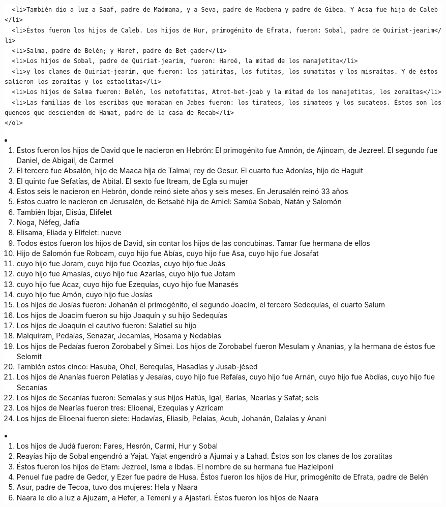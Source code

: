       <li>También dio a luz a Saaf, padre de Madmana, y a Seva, padre de Macbena y padre de Gibea. Y Acsa fue hija de Caleb</li>
      <li>Éstos fueron los hijos de Caleb. Los hijos de Hur, primogénito de Efrata, fueron: Sobal, padre de Quiriat-jearim</li>
      <li>Salma, padre de Belén; y Haref, padre de Bet-gader</li>
      <li>Los hijos de Sobal, padre de Quiriat-jearim, fueron: Haroé, la mitad de los manajetita</li>
      <li>y los clanes de Quiriat-jearim, que fueron: los jatiritas, los futitas, los sumatitas y los misraítas. Y de éstos salieron los zoraítas y los estaolitas</li>
      <li>Los hijos de Salma fueron: Belén, los netofatitas, Atrot-bet-joab y la mitad de los manajetitas, los zoraítas</li>
      <li>Las familias de los escribas que moraban en Jabes fueron: los tirateos, los simateos y los sucateos. Éstos son los queneos que descienden de Hamat, padre de la casa de Recab</li>
    </ol>
  </li>
  <li>
    <ol>
      <li>Éstos fueron los hijos de David que le nacieron en Hebrón: El primogénito fue Amnón, de Ajinoam, de Jezreel. El segundo fue Daniel, de Abigaíl, de Carmel</li>
      <li>El tercero fue Absalón, hijo de Maaca hija de Talmai, rey de Gesur. El cuarto fue Adonías, hijo de Haguit</li>
      <li>El quinto fue Sefatías, de Abital. El sexto fue Itream, de Egla su mujer</li>
      <li>Estos seis le nacieron en Hebrón, donde reinó siete años y seis meses. En Jerusalén reinó 33 años</li>
      <li>Estos cuatro le nacieron en Jerusalén, de Betsabé hija de Amiel: Samúa Sobab, Natán y Salomón</li>
      <li>También Ibjar, Elisúa, Elifelet</li>
      <li>Noga, Néfeg, Jafía</li>
      <li>Elisama, Eliada y Elifelet: nueve</li>
      <li>Todos éstos fueron los hijos de David, sin contar los hijos de las concubinas. Tamar fue hermana de ellos</li>
      <li>Hijo de Salomón fue Roboam, cuyo hijo fue Abías, cuyo hijo fue Asa, cuyo hijo fue Josafat</li>
      <li>cuyo hijo fue Joram, cuyo hijo fue Ocozías, cuyo hijo fue Joás</li>
      <li>cuyo hijo fue Amasías, cuyo hijo fue Azarías, cuyo hijo fue Jotam</li>
      <li>cuyo hijo fue Acaz, cuyo hijo fue Ezequías, cuyo hijo fue Manasés</li>
      <li>cuyo hijo fue Amón, cuyo hijo fue Josías</li>
      <li>Los hijos de Josías fueron: Johanán el primogénito, el segundo Joacim, el tercero Sedequías, el cuarto Salum</li>
      <li>Los hijos de Joacim fueron su hijo Joaquín y su hijo Sedequías</li>
      <li>Los hijos de Joaquín el cautivo fueron: Salatiel su hijo</li>
      <li>Malquiram, Pedaías, Senazar, Jecamías, Hosama y Nedabías</li>
      <li>Los hijos de Pedaías fueron Zorobabel y Simei. Los hijos de Zorobabel fueron Mesulam y Ananías, y la hermana de éstos fue Selomit</li>
      <li>También estos cinco: Hasuba, Ohel, Berequías, Hasadías y Jusab-jésed</li>
      <li>Los hijos de Ananías fueron Pelatías y Jesaías, cuyo hijo fue Refaías, cuyo hijo fue Arnán, cuyo hijo fue Abdías, cuyo hijo fue Secanías</li>
      <li>Los hijos de Secanías fueron: Semaías y sus hijos Hatús, Igal, Barías, Nearías y Safat; seis</li>
      <li>Los hijos de Nearías fueron tres: Elioenai, Ezequías y Azricam</li>
      <li>Los hijos de Elioenai fueron siete: Hodavías, Eliasib, Pelaías, Acub, Johanán, Dalaías y Anani</li>
    </ol>
  </li>
  <li>
    <ol>
      <li>Los hijos de Judá fueron: Fares, Hesrón, Carmi, Hur y Sobal</li>
      <li>Reayías hijo de Sobal engendró a Yajat. Yajat engendró a Ajumai y a Lahad. Éstos son los clanes de los zoratitas</li>
      <li>Éstos fueron los hijos de Etam: Jezreel, Isma e Ibdas. El nombre de su hermana fue Hazlelponi</li>
      <li>Penuel fue padre de Gedor, y Ezer fue padre de Husa. Éstos fueron los hijos de Hur, primogénito de Efrata, padre de Belén</li>
      <li>Asur, padre de Tecoa, tuvo dos mujeres: Hela y Naara</li>
      <li>Naara le dio a luz a Ajuzam, a Hefer, a Temeni y a Ajastari. Éstos fueron los hijos de Naara</li>